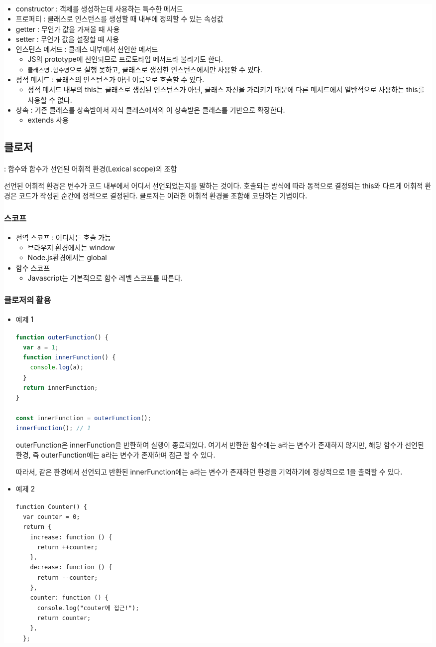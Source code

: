 - constructor : 객체를 생성하는데 사용하는 특수한 메서드
- 프로퍼티 : 클래스로 인스턴스를 생성할 때 내부에 정의할 수 있는 속성값
- getter : 무언가 값을 가져올 때 사용
- setter : 무언가 값을 설정할 때 사용
- 인스턴스 메서드 : 클래스 내부에서 선언한 메서드
    - JS의 prototype에 선언되므로 프로토타입 메서드라 불리기도 한다.
    - `클래스명.함수명`으로 실행 못하고, 클래스로 생성한 인스턴스에서만 사용할 수 있다.
- 정적 메서드 : 클래스의 인스턴스가 아닌 이름으로 호출할 수 있다.
    - 정적 메서드 내부의 this는 클래스로 생성된 인스턴스가 아닌, 클래스 자신을 가리키기 때문에 다른 메서드에서 일반적으로 사용하는 this를 사용할 수 없다.
- 상속 : 기존 클래스를 상속받아서 자식 클래스에서의 이 상속받은 클래스를 기반으로 확장한다.
    - extends 사용

## 클로저

: 함수와 함수가 선언된 어휘적 환경(Lexical scope)의 조합

선언된 어휘적 환경은 변수가 코드 내부에서 어디서 선언되었는지를 말하는 것이다. 호출되는 방식에 따라 동적으로 결정되는 this와 다르게 어휘적 환경은 코드가 작성된 순간에 정적으로 결정된다. 클로저는 이러한 어휘적 환경을 조합해 코딩하는 기법이다.

### 스코프

- 전역 스코프 : 어디서든 호출 가능
    - 브라우저 환경에서는 window
    - Node.js환경에서는 global
- 함수 스코프
    - Javascript는 기본적으로 함수 레벨 스코프를 따른다.

### 클로저의 활용

- 예제 1
    
    ```jsx
    function outerFunction() {
      var a = 1;
      function innerFunction() {
        console.log(a);
      }
      return innerFunction;
    }
    
    const innerFunction = outerFunction();
    innerFunction(); // 1
    ```
    
    outerFunction은 innerFunction을 반환하여 실행이 종료되었다. 여기서 반환한 함수에는 a라는 변수가 존재하지 않지만, 해당 함수가 선언된 환경, 즉 outerFunction에는 a라는 변수가 존재하며 접근 할 수 있다.
    
    따라서, 같은 환경에서 선언되고 반환된 innerFunction에는 a라는 변수가 존재하던 환경을 기억하기에 정상적으로 1을 출력할 수 있다.
    

- 예제 2
    
    ```tsx
    function Counter() {
      var counter = 0;
      return {
        increase: function () {
          return ++counter;
        },
        decrease: function () {
          return --counter;
        },
        counter: function () {
          console.log("couter에 접근!");
          return counter;
        },
      };